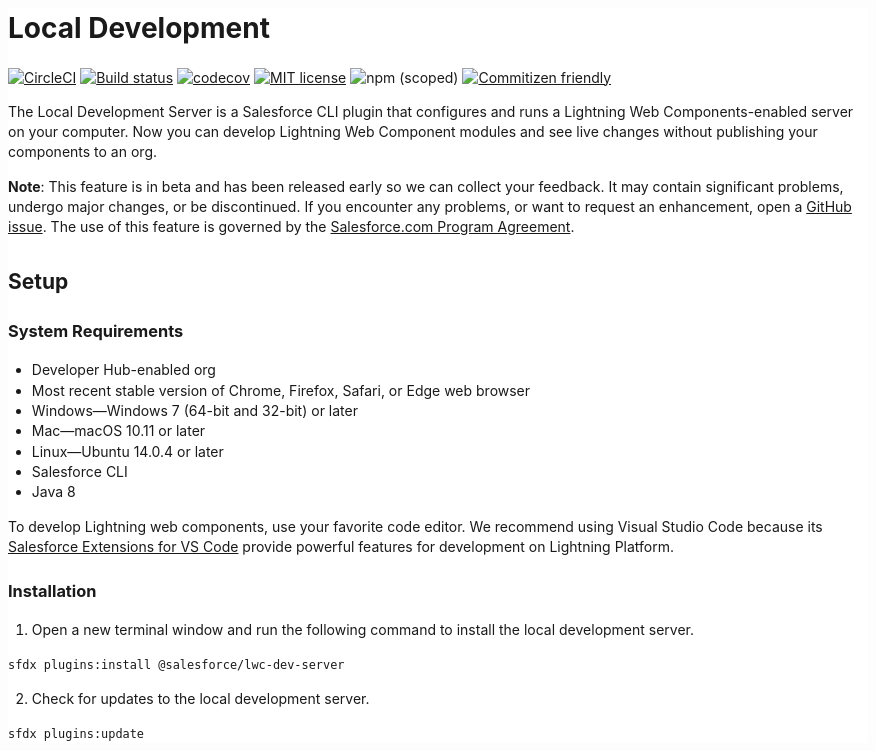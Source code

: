 # Local Development

[![CircleCI](https://circleci.com/gh/forcedotcom/lwc-dev-server.svg?style=svg&circle-token=19ea057fcc409cec956c360fc347b727d0429396)](https://circleci.com/gh/forcedotcom/lwc-dev-server)
[![Build status](https://ci.appveyor.com/api/projects/status/ix3iloviwyyg4agt/branch/master?svg=true)](https://ci.appveyor.com/project/forcedotcom/lwc-dev-server/branch/master)
[![codecov](https://codecov.io/gh/forcedotcom/lwc-dev-server/branch/master/graph/badge.svg?token=LJxxclDlYz)](https://codecov.io/gh/forcedotcom/lwc-dev-server)
[![MIT license](http://img.shields.io/badge/license-MIT-brightgreen.svg)](http://opensource.org/licenses/MIT)
![npm (scoped)](https://img.shields.io/npm/v/@salesforce/lwc-dev-server)
[![Commitizen friendly](https://img.shields.io/badge/commitizen-friendly-brightgreen.svg)](http://commitizen.github.io/cz-cli/)

The Local Development Server is a Salesforce CLI plugin that configures and runs a Lightning Web Components-enabled server on your computer. Now you can develop Lightning Web Component modules and see live changes without publishing your components to an org.

**Note**: This feature is in beta and has been released early so we can collect your feedback. It may contain significant problems, undergo major changes, or be discontinued. If you encounter any problems, or want to request an enhancement, open a [GitHub issue](https://github.com/forcedotcom/lwc-dev-server-feedback/issues). The use of this feature is governed by the [Salesforce.com Program Agreement](https://trailblazer.me/terms?lan=en).

## Setup

### System Requirements

-   Developer Hub-enabled org
-   Most recent stable version of Chrome, Firefox, Safari, or Edge web browser
-   Windows—Windows 7 (64-bit and 32-bit) or later
-   Mac—macOS 10.11 or later
-   Linux—Ubuntu 14.0.4 or later
-   Salesforce CLI
-   Java 8

To develop Lightning web components, use your favorite code editor. We recommend using Visual Studio Code because its [Salesforce Extensions for VS Code](https://developer.salesforce.com/tools/extension_vscode) provide powerful features for development on Lightning Platform.

### Installation

1. Open a new terminal window and run the following command to install the local development server.

```sh
sfdx plugins:install @salesforce/lwc-dev-server
```

2. Check for updates to the local development server.

```sh
sfdx plugins:update
```
